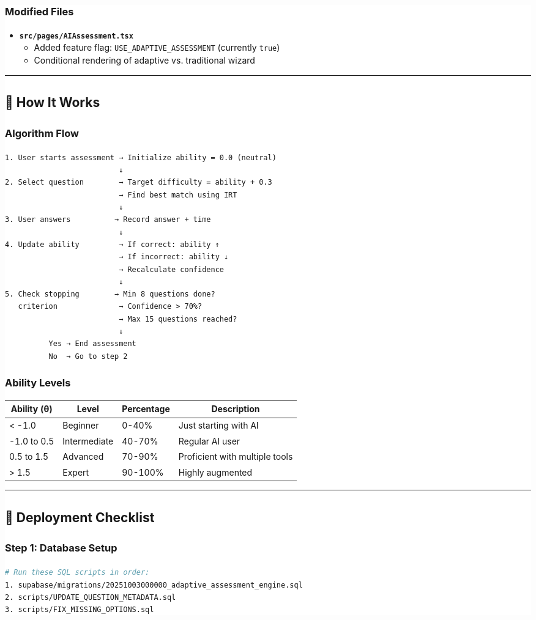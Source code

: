 ### Modified Files
- **`src/pages/AIAssessment.tsx`**
  - Added feature flag: `USE_ADAPTIVE_ASSESSMENT` (currently `true`)
  - Conditional rendering of adaptive vs. traditional wizard

---

## 🎯 How It Works

### Algorithm Flow

```
1. User starts assessment → Initialize ability = 0.0 (neutral)
                          ↓
2. Select question        → Target difficulty = ability + 0.3
                          → Find best match using IRT
                          ↓
3. User answers          → Record answer + time
                          ↓
4. Update ability         → If correct: ability ↑
                          → If incorrect: ability ↓
                          → Recalculate confidence
                          ↓
5. Check stopping        → Min 8 questions done?
   criterion              → Confidence > 70%?
                          → Max 15 questions reached?
                          ↓
          Yes → End assessment
          No  → Go to step 2
```

### Ability Levels

| Ability (θ) | Level | Percentage | Description |
|-------------|-------|------------|-------------|
| < -1.0 | Beginner | 0-40% | Just starting with AI |
| -1.0 to 0.5 | Intermediate | 40-70% | Regular AI user |
| 0.5 to 1.5 | Advanced | 70-90% | Proficient with multiple tools |
| > 1.5 | Expert | 90-100% | Highly augmented |

---

## 🚀 Deployment Checklist

### Step 1: Database Setup
```bash
# Run these SQL scripts in order:
1. supabase/migrations/20251003000000_adaptive_assessment_engine.sql
2. scripts/UPDATE_QUESTION_METADATA.sql
3. scripts/FIX_MISSING_OPTIONS.sql
```
